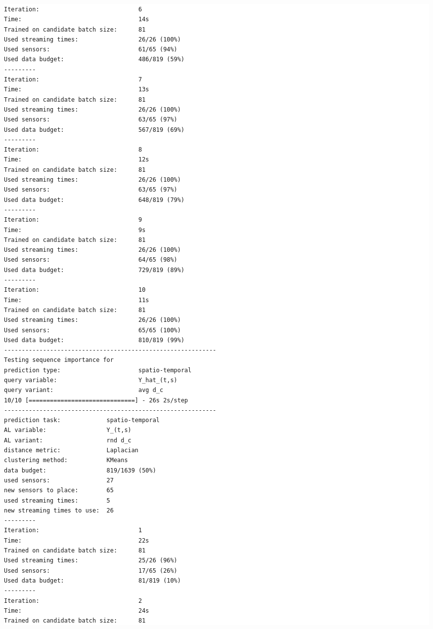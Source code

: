    Iteration:                            6
    Time:                                 14s
    Trained on candidate batch size:      81
    Used streaming times:                 26/26 (100%)
    Used sensors:                         61/65 (94%)
    Used data budget:                     486/819 (59%)
    ---------
    Iteration:                            7
    Time:                                 13s
    Trained on candidate batch size:      81
    Used streaming times:                 26/26 (100%)
    Used sensors:                         63/65 (97%)
    Used data budget:                     567/819 (69%)
    ---------
    Iteration:                            8
    Time:                                 12s
    Trained on candidate batch size:      81
    Used streaming times:                 26/26 (100%)
    Used sensors:                         63/65 (97%)
    Used data budget:                     648/819 (79%)
    ---------
    Iteration:                            9
    Time:                                 9s
    Trained on candidate batch size:      81
    Used streaming times:                 26/26 (100%)
    Used sensors:                         64/65 (98%)
    Used data budget:                     729/819 (89%)
    ---------
    Iteration:                            10
    Time:                                 11s
    Trained on candidate batch size:      81
    Used streaming times:                 26/26 (100%)
    Used sensors:                         65/65 (100%)
    Used data budget:                     810/819 (99%)
    ------------------------------------------------------------
    Testing sequence importance for
    prediction type:                      spatio-temporal
    query variable:                       Y_hat_(t,s)
    query variant:                        avg d_c
    10/10 [==============================] - 26s 2s/step
    ------------------------------------------------------------
    prediction task:             spatio-temporal
    AL variable:                 Y_(t,s)
    AL variant:                  rnd d_c
    distance metric:             Laplacian
    clustering method:           KMeans
    data budget:                 819/1639 (50%)
    used sensors:                27
    new sensors to place:        65
    used streaming times:        5
    new streaming times to use:  26
    ---------
    Iteration:                            1
    Time:                                 22s
    Trained on candidate batch size:      81
    Used streaming times:                 25/26 (96%)
    Used sensors:                         17/65 (26%)
    Used data budget:                     81/819 (10%)
    ---------
    Iteration:                            2
    Time:                                 24s
    Trained on candidate batch size:      81